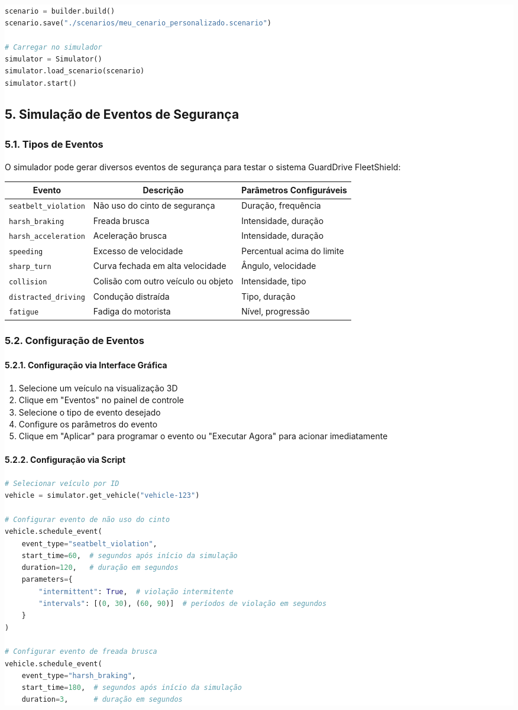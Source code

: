 ```python
scenario = builder.build()
scenario.save("./scenarios/meu_cenario_personalizado.scenario")

# Carregar no simulador
simulator = Simulator()
simulator.load_scenario(scenario)
simulator.start()
```

## 5. Simulação de Eventos de Segurança

### 5.1. Tipos de Eventos

O simulador pode gerar diversos eventos de segurança para testar o sistema GuardDrive FleetShield:

| Evento               | Descrição                           | Parâmetros Configuráveis   |
| -------------------- | ----------------------------------- | -------------------------- |
| `seatbelt_violation` | Não uso do cinto de segurança       | Duração, frequência        |
| `harsh_braking`      | Freada brusca                       | Intensidade, duração       |
| `harsh_acceleration` | Aceleração brusca                   | Intensidade, duração       |
| `speeding`           | Excesso de velocidade               | Percentual acima do limite |
| `sharp_turn`         | Curva fechada em alta velocidade    | Ângulo, velocidade         |
| `collision`          | Colisão com outro veículo ou objeto | Intensidade, tipo          |
| `distracted_driving` | Condução distraída                  | Tipo, duração              |
| `fatigue`            | Fadiga do motorista                 | Nível, progressão          |

### 5.2. Configuração de Eventos

#### 5.2.1. Configuração via Interface Gráfica

1. Selecione um veículo na visualização 3D
2. Clique em "Eventos" no painel de controle
3. Selecione o tipo de evento desejado
4. Configure os parâmetros do evento
5. Clique em "Aplicar" para programar o evento ou "Executar Agora" para acionar imediatamente

#### 5.2.2. Configuração via Script

```python
# Selecionar veículo por ID
vehicle = simulator.get_vehicle("vehicle-123")

# Configurar evento de não uso do cinto
vehicle.schedule_event(
    event_type="seatbelt_violation",
    start_time=60,  # segundos após início da simulação
    duration=120,   # duração em segundos
    parameters={
        "intermittent": True,  # violação intermitente
        "intervals": [(0, 30), (60, 90)]  # períodos de violação em segundos
    }
)

# Configurar evento de freada brusca
vehicle.schedule_event(
    event_type="harsh_braking",
    start_time=180,  # segundos após início da simulação
    duration=3,      # duração em segundos
```